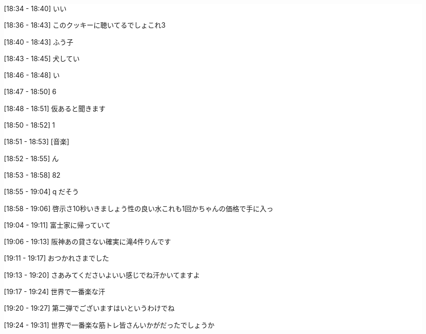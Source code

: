 [18:34 - 18:40]
いい

[18:36 - 18:43]
このクッキーに聴いてるでしょこれ3

[18:40 - 18:43]
ふう子

[18:43 - 18:45]
犬してい

[18:46 - 18:48]
い

[18:47 - 18:50]
6

[18:48 - 18:51]
仮あると聞きます

[18:50 - 18:52]
1

[18:51 - 18:53]
[音楽]

[18:52 - 18:55]
ん

[18:53 - 18:58]
82

[18:55 - 19:04]
q だそう

[18:58 - 19:06]
啓示さ10秒いきましょう性の良い水これも1回かちゃんの価格で手に入っ

[19:04 - 19:11]
富士家に帰っていて

[19:06 - 19:13]
阪神あの貸さない確実に滝4件りんです

[19:11 - 19:17]
おつかれさまでした

[19:13 - 19:20]
さあみてくださいよいい感じでね汗かいてますよ

[19:17 - 19:24]
世界で一番楽な汗

[19:20 - 19:27]
第二弾でございますはいというわけでね

[19:24 - 19:31]
世界で一番楽な筋トレ皆さんいかがだったでしょうか
